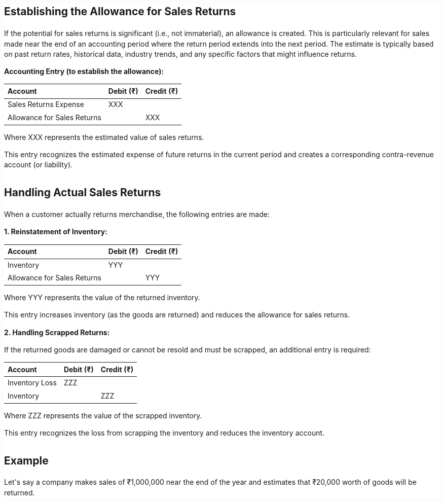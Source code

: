 ## Establishing the Allowance for Sales Returns

If the potential for sales returns is significant (i.e., not immaterial), an allowance is created. This is particularly relevant for sales made near the end of an accounting period where the return period extends into the next period. The estimate is typically based on past return rates, historical data, industry trends, and any specific factors that might influence returns.

**Accounting Entry (to establish the allowance):**

| Account                    | Debit (₹) | Credit (₹) |
| :------------------------- | :-------- | :--------- |
| Sales Returns Expense      | XXX       |            |
| Allowance for Sales Returns |           | XXX       |

Where XXX represents the estimated value of sales returns.

This entry recognizes the estimated expense of future returns in the current period and creates a corresponding contra-revenue account (or liability).

## Handling Actual Sales Returns

When a customer actually returns merchandise, the following entries are made:

**1. Reinstatement of Inventory:**

| Account        | Debit (₹) | Credit (₹) |
| :------------- | :-------- | :--------- |
| Inventory      | YYY       |            |
| Allowance for Sales Returns |           | YYY       |

Where YYY represents the value of the returned inventory.

This entry increases inventory (as the goods are returned) and reduces the allowance for sales returns.

**2. Handling Scrapped Returns:**

If the returned goods are damaged or cannot be resold and must be scrapped, an additional entry is required:

| Account        | Debit (₹) | Credit (₹) |
| :------------- | :-------- | :--------- |
| Inventory Loss | ZZZ       |            |
| Inventory      |           | ZZZ       |

Where ZZZ represents the value of the scrapped inventory.

This entry recognizes the loss from scrapping the inventory and reduces the inventory account.

## Example

Let's say a company makes sales of ₹1,000,000 near the end of the year and estimates that ₹20,000 worth of goods will be returned.
